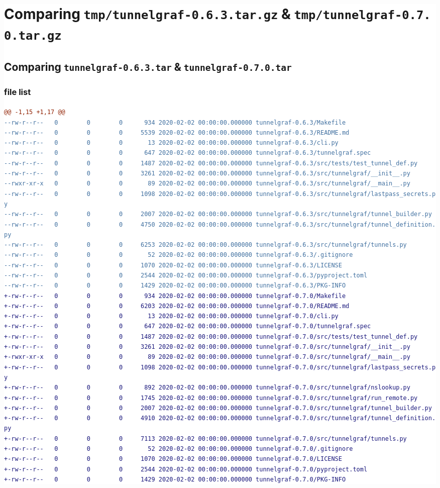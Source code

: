 # Comparing `tmp/tunnelgraf-0.6.3.tar.gz` & `tmp/tunnelgraf-0.7.0.tar.gz`

## Comparing `tunnelgraf-0.6.3.tar` & `tunnelgraf-0.7.0.tar`

### file list

```diff
@@ -1,15 +1,17 @@
--rw-r--r--   0        0        0      934 2020-02-02 00:00:00.000000 tunnelgraf-0.6.3/Makefile
--rw-r--r--   0        0        0     5539 2020-02-02 00:00:00.000000 tunnelgraf-0.6.3/README.md
--rw-r--r--   0        0        0       13 2020-02-02 00:00:00.000000 tunnelgraf-0.6.3/cli.py
--rw-r--r--   0        0        0      647 2020-02-02 00:00:00.000000 tunnelgraf-0.6.3/tunnelgraf.spec
--rw-r--r--   0        0        0     1487 2020-02-02 00:00:00.000000 tunnelgraf-0.6.3/src/tests/test_tunnel_def.py
--rw-r--r--   0        0        0     3261 2020-02-02 00:00:00.000000 tunnelgraf-0.6.3/src/tunnelgraf/__init__.py
--rwxr-xr-x   0        0        0       89 2020-02-02 00:00:00.000000 tunnelgraf-0.6.3/src/tunnelgraf/__main__.py
--rw-r--r--   0        0        0     1098 2020-02-02 00:00:00.000000 tunnelgraf-0.6.3/src/tunnelgraf/lastpass_secrets.py
--rw-r--r--   0        0        0     2007 2020-02-02 00:00:00.000000 tunnelgraf-0.6.3/src/tunnelgraf/tunnel_builder.py
--rw-r--r--   0        0        0     4750 2020-02-02 00:00:00.000000 tunnelgraf-0.6.3/src/tunnelgraf/tunnel_definition.py
--rw-r--r--   0        0        0     6253 2020-02-02 00:00:00.000000 tunnelgraf-0.6.3/src/tunnelgraf/tunnels.py
--rw-r--r--   0        0        0       52 2020-02-02 00:00:00.000000 tunnelgraf-0.6.3/.gitignore
--rw-r--r--   0        0        0     1070 2020-02-02 00:00:00.000000 tunnelgraf-0.6.3/LICENSE
--rw-r--r--   0        0        0     2544 2020-02-02 00:00:00.000000 tunnelgraf-0.6.3/pyproject.toml
--rw-r--r--   0        0        0     1429 2020-02-02 00:00:00.000000 tunnelgraf-0.6.3/PKG-INFO
+-rw-r--r--   0        0        0      934 2020-02-02 00:00:00.000000 tunnelgraf-0.7.0/Makefile
+-rw-r--r--   0        0        0     6203 2020-02-02 00:00:00.000000 tunnelgraf-0.7.0/README.md
+-rw-r--r--   0        0        0       13 2020-02-02 00:00:00.000000 tunnelgraf-0.7.0/cli.py
+-rw-r--r--   0        0        0      647 2020-02-02 00:00:00.000000 tunnelgraf-0.7.0/tunnelgraf.spec
+-rw-r--r--   0        0        0     1487 2020-02-02 00:00:00.000000 tunnelgraf-0.7.0/src/tests/test_tunnel_def.py
+-rw-r--r--   0        0        0     3261 2020-02-02 00:00:00.000000 tunnelgraf-0.7.0/src/tunnelgraf/__init__.py
+-rwxr-xr-x   0        0        0       89 2020-02-02 00:00:00.000000 tunnelgraf-0.7.0/src/tunnelgraf/__main__.py
+-rw-r--r--   0        0        0     1098 2020-02-02 00:00:00.000000 tunnelgraf-0.7.0/src/tunnelgraf/lastpass_secrets.py
+-rw-r--r--   0        0        0      892 2020-02-02 00:00:00.000000 tunnelgraf-0.7.0/src/tunnelgraf/nslookup.py
+-rw-r--r--   0        0        0     1745 2020-02-02 00:00:00.000000 tunnelgraf-0.7.0/src/tunnelgraf/run_remote.py
+-rw-r--r--   0        0        0     2007 2020-02-02 00:00:00.000000 tunnelgraf-0.7.0/src/tunnelgraf/tunnel_builder.py
+-rw-r--r--   0        0        0     4910 2020-02-02 00:00:00.000000 tunnelgraf-0.7.0/src/tunnelgraf/tunnel_definition.py
+-rw-r--r--   0        0        0     7113 2020-02-02 00:00:00.000000 tunnelgraf-0.7.0/src/tunnelgraf/tunnels.py
+-rw-r--r--   0        0        0       52 2020-02-02 00:00:00.000000 tunnelgraf-0.7.0/.gitignore
+-rw-r--r--   0        0        0     1070 2020-02-02 00:00:00.000000 tunnelgraf-0.7.0/LICENSE
+-rw-r--r--   0        0        0     2544 2020-02-02 00:00:00.000000 tunnelgraf-0.7.0/pyproject.toml
+-rw-r--r--   0        0        0     1429 2020-02-02 00:00:00.000000 tunnelgraf-0.7.0/PKG-INFO
```